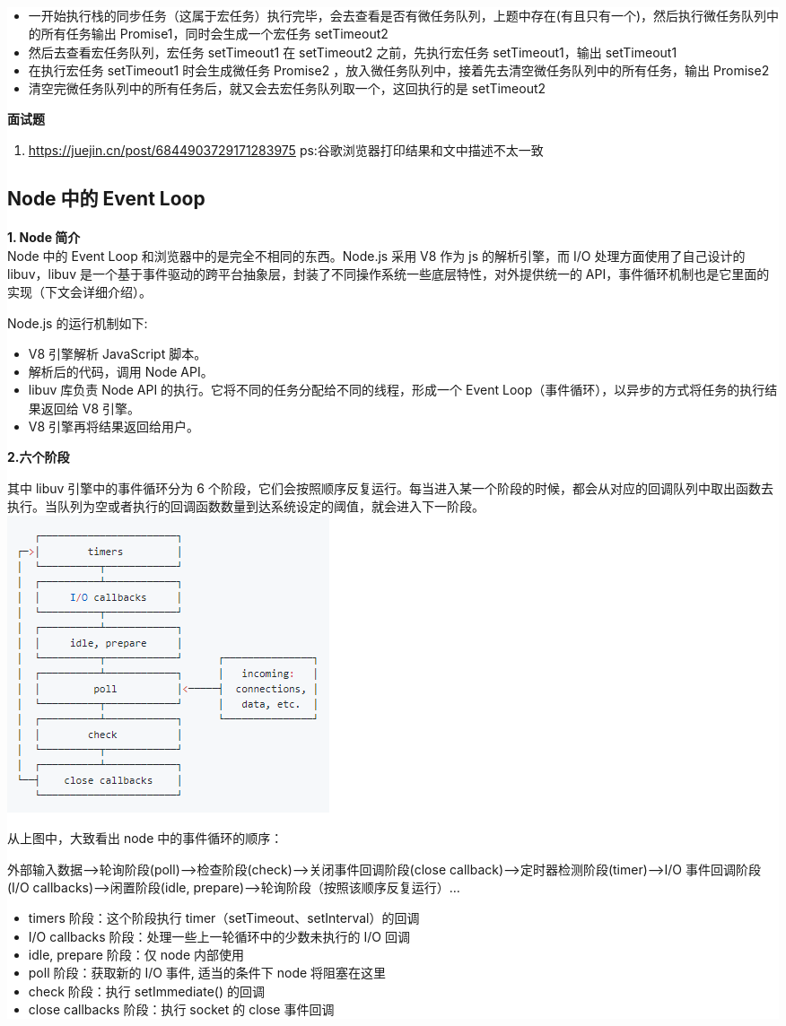 + 一开始执行栈的同步任务（这属于宏任务）执行完毕，会去查看是否有微任务队列，上题中存在(有且只有一个)，然后执行微任务队列中的所有任务输出 Promise1，同时会生成一个宏任务 setTimeout2
+ 然后去查看宏任务队列，宏任务 setTimeout1 在 setTimeout2 之前，先执行宏任务 setTimeout1，输出 setTimeout1
+ 在执行宏任务 setTimeout1 时会生成微任务 Promise2 ，放入微任务队列中，接着先去清空微任务队列中的所有任务，输出 Promise2
+ 清空完微任务队列中的所有任务后，就又会去宏任务队列取一个，这回执行的是 setTimeout2

**面试题**  
1. https://juejin.cn/post/6844903729171283975
  ps:谷歌浏览器打印结果和文中描述不太一致

## Node 中的 Event Loop

**1. Node 简介**          
Node 中的 Event Loop 和浏览器中的是完全不相同的东西。Node.js 采用 V8 作为 js 的解析引擎，而 I/O 处理方面使用了自己设计的 libuv，libuv 是一个基于事件驱动的跨平台抽象层，封装了不同操作系统一些底层特性，对外提供统一的 API，事件循环机制也是它里面的实现（下文会详细介绍）。



Node.js 的运行机制如下:

+ V8 引擎解析 JavaScript 脚本。
+ 解析后的代码，调用 Node API。
+ libuv 库负责 Node API 的执行。它将不同的任务分配给不同的线程，形成一个 Event Loop（事件循环），以异步的方式将任务的执行结果返回给 V8 引擎。
+ V8 引擎再将结果返回给用户。

**2.六个阶段**  

其中 libuv 引擎中的事件循环分为 6 个阶段，它们会按照顺序反复运行。每当进入某一个阶段的时候，都会从对应的回调队列中取出函数去执行。当队列为空或者执行的回调函数数量到达系统设定的阈值，就会进入下一阶段。
![node事件循环](../../images/nodeEventloop.png)

从上图中，大致看出 node 中的事件循环的顺序：

外部输入数据–>轮询阶段(poll)–>检查阶段(check)–>关闭事件回调阶段(close callback)–>定时器检测阶段(timer)–>I/O 事件回调阶段(I/O callbacks)–>闲置阶段(idle, prepare)–>轮询阶段（按照该顺序反复运行）…

+ timers 阶段：这个阶段执行 timer（setTimeout、setInterval）的回调
+ I/O callbacks 阶段：处理一些上一轮循环中的少数未执行的 I/O 回调
+ idle, prepare 阶段：仅 node 内部使用
+ poll 阶段：获取新的 I/O 事件, 适当的条件下 node 将阻塞在这里
+ check 阶段：执行 setImmediate() 的回调
+ close callbacks 阶段：执行 socket 的 close 事件回调   
